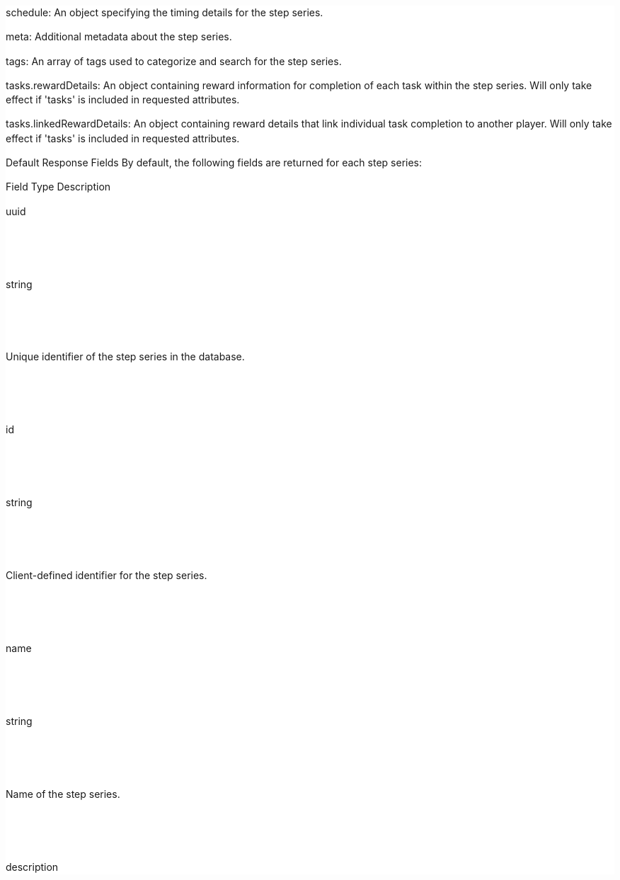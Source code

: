 schedule: An object specifying the timing details for the step series.

meta: Additional metadata about the step series.

tags: An array of tags used to categorize and search for the step series.

tasks.rewardDetails: An object containing reward information for completion of each task within the step series. Will only take effect if 'tasks' is included in requested attributes.

tasks.linkedRewardDetails: An object containing reward details that link individual task completion to another player. Will only take effect if 'tasks' is included in requested attributes.

Default Response Fields
By default, the following fields are returned for each step series:

Field
Type
Description

uuid

 

 

string

 

 

Unique identifier of the step series in the database.

 

 

id

 

 

string

 

 

Client-defined identifier for the step series.

 

 

name

 

 

string

 

 

Name of the step series.

 

 

description
